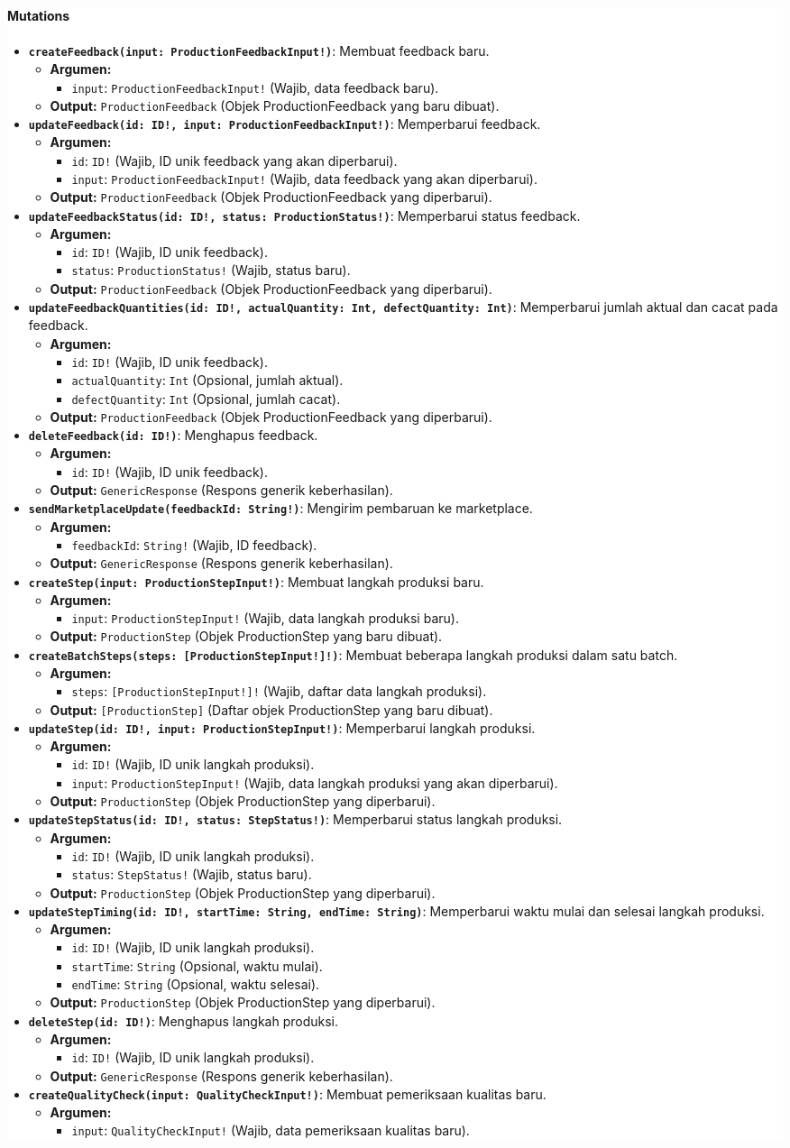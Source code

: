 #### Mutations

- **`createFeedback(input: ProductionFeedbackInput!)`**: Membuat feedback baru.
  - **Argumen:**
    - `input`: `ProductionFeedbackInput!` (Wajib, data feedback baru).
  - **Output:** `ProductionFeedback` (Objek ProductionFeedback yang baru dibuat).
- **`updateFeedback(id: ID!, input: ProductionFeedbackInput!)`**: Memperbarui feedback.
  - **Argumen:**
    - `id`: `ID!` (Wajib, ID unik feedback yang akan diperbarui).
    - `input`: `ProductionFeedbackInput!` (Wajib, data feedback yang akan diperbarui).
  - **Output:** `ProductionFeedback` (Objek ProductionFeedback yang diperbarui).
- **`updateFeedbackStatus(id: ID!, status: ProductionStatus!)`**: Memperbarui status feedback.
  - **Argumen:**
    - `id`: `ID!` (Wajib, ID unik feedback).
    - `status`: `ProductionStatus!` (Wajib, status baru).
  - **Output:** `ProductionFeedback` (Objek ProductionFeedback yang diperbarui).
- **`updateFeedbackQuantities(id: ID!, actualQuantity: Int, defectQuantity: Int)`**: Memperbarui jumlah aktual dan cacat pada feedback.
  - **Argumen:**
    - `id`: `ID!` (Wajib, ID unik feedback).
    - `actualQuantity`: `Int` (Opsional, jumlah aktual).
    - `defectQuantity`: `Int` (Opsional, jumlah cacat).
  - **Output:** `ProductionFeedback` (Objek ProductionFeedback yang diperbarui).
- **`deleteFeedback(id: ID!)`**: Menghapus feedback.
  - **Argumen:**
    - `id`: `ID!` (Wajib, ID unik feedback).
  - **Output:** `GenericResponse` (Respons generik keberhasilan).
- **`sendMarketplaceUpdate(feedbackId: String!)`**: Mengirim pembaruan ke marketplace.
  - **Argumen:**
    - `feedbackId`: `String!` (Wajib, ID feedback).
  - **Output:** `GenericResponse` (Respons generik keberhasilan).
- **`createStep(input: ProductionStepInput!)`**: Membuat langkah produksi baru.
  - **Argumen:**
    - `input`: `ProductionStepInput!` (Wajib, data langkah produksi baru).
  - **Output:** `ProductionStep` (Objek ProductionStep yang baru dibuat).
- **`createBatchSteps(steps: [ProductionStepInput!]!)`**: Membuat beberapa langkah produksi dalam satu batch.
  - **Argumen:**
    - `steps`: `[ProductionStepInput!]!` (Wajib, daftar data langkah produksi).
  - **Output:** `[ProductionStep]` (Daftar objek ProductionStep yang baru dibuat).
- **`updateStep(id: ID!, input: ProductionStepInput!)`**: Memperbarui langkah produksi.
  - **Argumen:**
    - `id`: `ID!` (Wajib, ID unik langkah produksi).
    - `input`: `ProductionStepInput!` (Wajib, data langkah produksi yang akan diperbarui).
  - **Output:** `ProductionStep` (Objek ProductionStep yang diperbarui).
- **`updateStepStatus(id: ID!, status: StepStatus!)`**: Memperbarui status langkah produksi.
  - **Argumen:**
    - `id`: `ID!` (Wajib, ID unik langkah produksi).
    - `status`: `StepStatus!` (Wajib, status baru).
  - **Output:** `ProductionStep` (Objek ProductionStep yang diperbarui).
- **`updateStepTiming(id: ID!, startTime: String, endTime: String)`**: Memperbarui waktu mulai dan selesai langkah produksi.
  - **Argumen:**
    - `id`: `ID!` (Wajib, ID unik langkah produksi).
    - `startTime`: `String` (Opsional, waktu mulai).
    - `endTime`: `String` (Opsional, waktu selesai).
  - **Output:** `ProductionStep` (Objek ProductionStep yang diperbarui).
- **`deleteStep(id: ID!)`**: Menghapus langkah produksi.
  - **Argumen:**
    - `id`: `ID!` (Wajib, ID unik langkah produksi).
  - **Output:** `GenericResponse` (Respons generik keberhasilan).
- **`createQualityCheck(input: QualityCheckInput!)`**: Membuat pemeriksaan kualitas baru.
  - **Argumen:**
    - `input`: `QualityCheckInput!` (Wajib, data pemeriksaan kualitas baru).